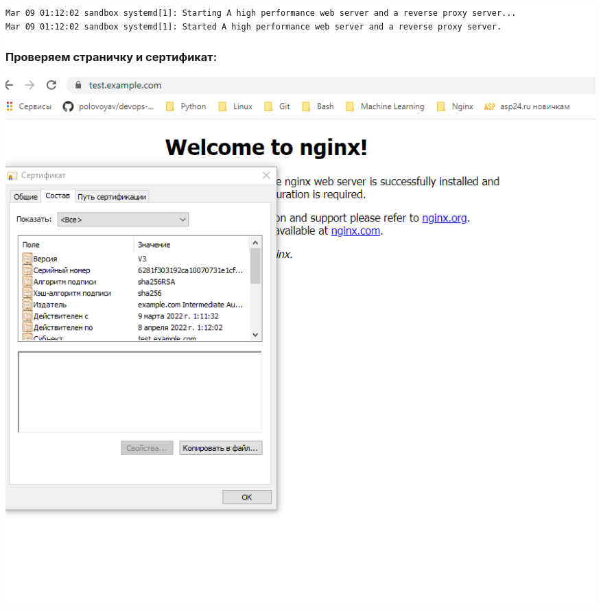 ```
Mar 09 01:12:02 sandbox systemd[1]: Starting A high performance web server and a reverse proxy server...
Mar 09 01:12:02 sandbox systemd[1]: Started A high performance web server and a reverse proxy server.
```

### Проверяем страничку и сертификат:
![cron_cert_regen.png](cron_cert_regen.png)
